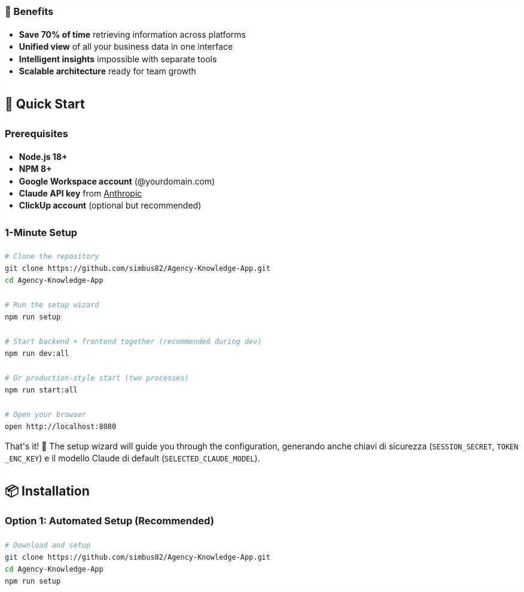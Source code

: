### 🎯 Benefits

- **Save 70% of time** retrieving information across platforms
- **Unified view** of all your business data in one interface
- **Intelligent insights** impossible with separate tools
- **Scalable architecture** ready for team growth

## 🚀 Quick Start

### Prerequisites

- **Node.js 18+** 
- **NPM 8+**
- **Google Workspace account** (@yourdomain.com)
- **Claude API key** from [Anthropic](https://console.anthropic.com)
- **ClickUp account** (optional but recommended)

### 1-Minute Setup

```bash
# Clone the repository
git clone https://github.com/simbus82/Agency-Knowledge-App.git
cd Agency-Knowledge-App

# Run the setup wizard
npm run setup

# Start backend + frontend together (recommended during dev)
npm run dev:all

# Or production-style start (two processes)
npm run start:all

# Open your browser
open http://localhost:8080
```

That's it! 🎉 The setup wizard will guide you through the configuration, generando anche chiavi di sicurezza (`SESSION_SECRET`, `TOKEN_ENC_KEY`) e il modello Claude di default (`SELECTED_CLAUDE_MODEL`).

## 📦 Installation

### Option 1: Automated Setup (Recommended)

```bash
# Download and setup
git clone https://github.com/simbus82/Agency-Knowledge-App.git
cd Agency-Knowledge-App
npm run setup
```
